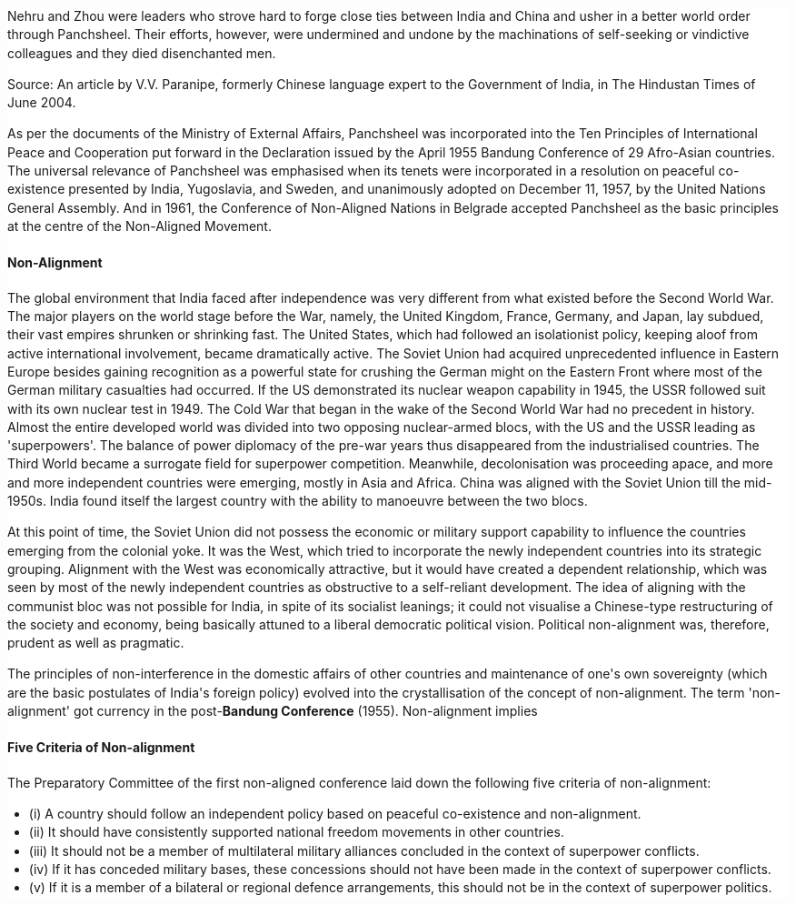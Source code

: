Nehru and Zhou were leaders who strove hard to forge close ties between India and China and usher in a better world order through Panchsheel. Their efforts, however, were undermined and undone by the machinations of self-seeking or vindictive colleagues and they died disenchanted men.

Source: An article by V.V. Paranipe, formerly Chinese language expert to the Government of India, in The Hindustan Times of June 2004.

As per the documents of the Ministry of External Affairs, Panchsheel was incorporated into the Ten Principles of International Peace and Cooperation put forward in the Declaration issued by the April 1955 Bandung Conference of 29 Afro-Asian countries. The universal relevance of Panchsheel was emphasised when its tenets were incorporated in a resolution on peaceful co-existence presented by India, Yugoslavia, and Sweden, and unanimously adopted on December 11, 1957, by the United Nations General Assembly. And in 1961, the Conference of Non-Aligned Nations in Belgrade accepted Panchsheel as the basic principles at the centre of the Non-Aligned Movement.

#### **Non-Alignment**

The global environment that India faced after independence was very different from what existed before the Second World War. The major players on the world stage before the War, namely, the United Kingdom, France, Germany, and Japan, lay subdued, their vast empires shrunken or shrinking fast. The United States, which had followed an isolationist policy, keeping aloof from active international involvement, became dramatically active. The Soviet Union had acquired unprecedented influence in Eastern Europe besides gaining recognition as a powerful state for crushing the German might on the Eastern Front where most of the German military casualties had occurred. If the US demonstrated its nuclear weapon capability in 1945, the USSR followed suit with its own nuclear test in 1949. The Cold War that began in the wake of the Second World War had no precedent in history. Almost the entire developed world was divided into two opposing nuclear-armed blocs, with the US and the USSR leading as 'superpowers'. The balance of power diplomacy of the pre-war years thus disappeared from the industrialised countries. The Third World became a surrogate field for superpower competition. Meanwhile, decolonisation was proceeding apace, and more and more independent countries were emerging, mostly in Asia and Africa. China was aligned with the Soviet Union till the mid-1950s. India found itself the largest country with the ability to manoeuvre between the two blocs.

At this point of time, the Soviet Union did not possess the economic or military support capability to influence the countries emerging from the colonial yoke. It was the West, which tried to incorporate the newly independent countries into its strategic grouping. Alignment with the West was economically attractive, but it would have created a dependent relationship, which was seen by most of the newly independent countries as obstructive to a self-reliant development. The idea of aligning with the communist bloc was not possible for India, in spite of its socialist leanings; it could not visualise a Chinese-type restructuring of the society and economy, being basically attuned to a liberal democratic political vision. Political non-alignment was, therefore, prudent as well as pragmatic.

The principles of non-interference in the domestic affairs of other countries and maintenance of one's own sovereignty (which are the basic postulates of India's foreign policy) evolved into the crystallisation of the concept of non-alignment. The term 'non-alignment' got currency in the post-**Bandung Conference** (1955). Non-alignment implies

#### **Five Criteria of Non-alignment**

The Preparatory Committee of the first non-aligned conference laid down the following five criteria of non-alignment:

- (i) A country should follow an independent policy based on peaceful co-existence and non-alignment.
- (ii) It should have consistently supported national freedom movements in other countries.
- (iii) It should not be a member of multilateral military alliances concluded in the context of superpower conflicts.
- (iv) If it has conceded military bases, these concessions should not have been made in the context of superpower conflicts.
- (v) If it is a member of a bilateral or regional defence arrangements, this should not be in the context of superpower politics.
